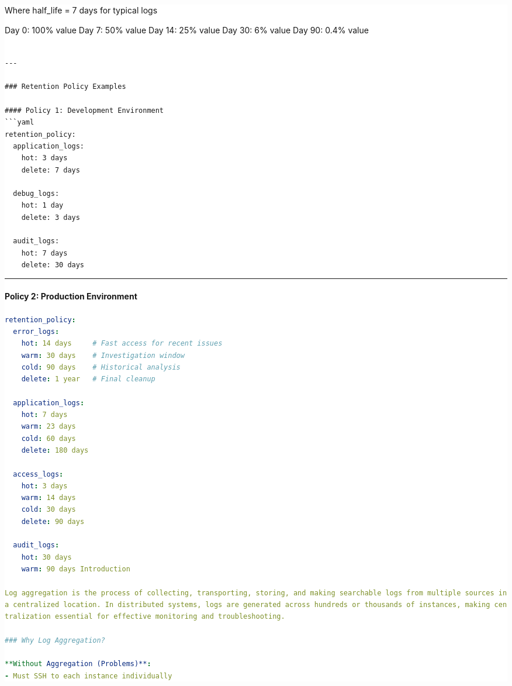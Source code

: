 Where half_life = 7 days for typical logs

Day 0:  100% value
Day 7:  50% value
Day 14: 25% value
Day 30: 6% value
Day 90: 0.4% value
```

---

### Retention Policy Examples

#### Policy 1: Development Environment
```yaml
retention_policy:
  application_logs:
    hot: 3 days
    delete: 7 days
  
  debug_logs:
    hot: 1 day
    delete: 3 days
  
  audit_logs:
    hot: 7 days
    delete: 30 days
```

---

#### Policy 2: Production Environment
```yaml
retention_policy:
  error_logs:
    hot: 14 days     # Fast access for recent issues
    warm: 30 days    # Investigation window
    cold: 90 days    # Historical analysis
    delete: 1 year   # Final cleanup
  
  application_logs:
    hot: 7 days
    warm: 23 days
    cold: 60 days
    delete: 180 days
  
  access_logs:
    hot: 3 days
    warm: 14 days
    cold: 30 days
    delete: 90 days
  
  audit_logs:
    hot: 30 days
    warm: 90 days Introduction

Log aggregation is the process of collecting, transporting, storing, and making searchable logs from multiple sources in a centralized location. In distributed systems, logs are generated across hundreds or thousands of instances, making centralization essential for effective monitoring and troubleshooting.

### Why Log Aggregation?

**Without Aggregation (Problems)**:
- Must SSH to each instance individually
```